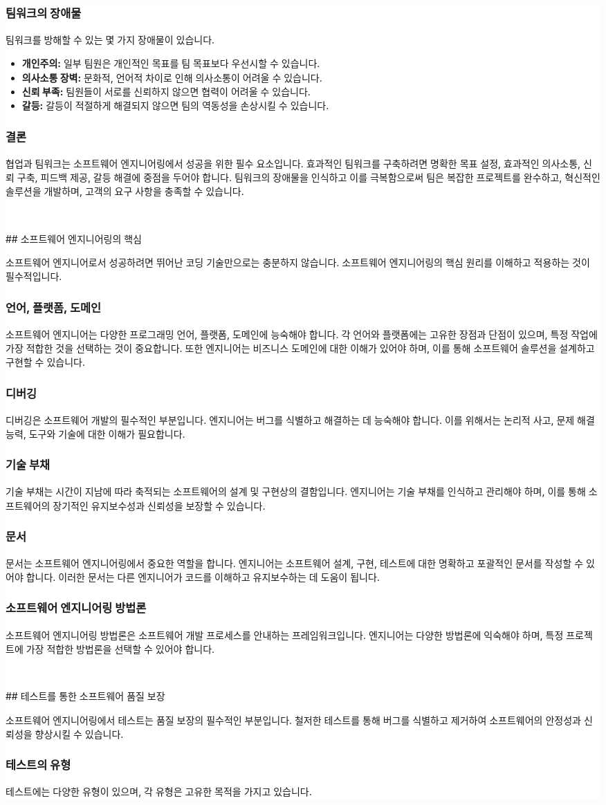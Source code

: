 ### 팀워크의 장애물

팀워크를 방해할 수 있는 몇 가지 장애물이 있습니다.

* **개인주의:** 일부 팀원은 개인적인 목표를 팀 목표보다 우선시할 수 있습니다.
* **의사소통 장벽:** 문화적, 언어적 차이로 인해 의사소통이 어려울 수 있습니다.
* **신뢰 부족:** 팀원들이 서로를 신뢰하지 않으면 협력이 어려울 수 있습니다.
* **갈등:** 갈등이 적절하게 해결되지 않으면 팀의 역동성을 손상시킬 수 있습니다.

### 결론

협업과 팀워크는 소프트웨어 엔지니어링에서 성공을 위한 필수 요소입니다. 효과적인 팀워크를 구축하려면 명확한 목표 설정, 효과적인 의사소통, 신뢰 구축, 피드백 제공, 갈등 해결에 중점을 두어야 합니다. 팀워크의 장애물을 인식하고 이를 극복함으로써 팀은 복잡한 프로젝트를 완수하고, 혁신적인 솔루션을 개발하며, 고객의 요구 사항을 충족할 수 있습니다.

<p>&nbsp;</p>
## 소프트웨어 엔지니어링의 핵심

소프트웨어 엔지니어로서 성공하려면 뛰어난 코딩 기술만으로는 충분하지 않습니다. 소프트웨어 엔지니어링의 핵심 원리를 이해하고 적용하는 것이 필수적입니다.

### 언어, 플랫폼, 도메인

소프트웨어 엔지니어는 다양한 프로그래밍 언어, 플랫폼, 도메인에 능숙해야 합니다. 각 언어와 플랫폼에는 고유한 장점과 단점이 있으며, 특정 작업에 가장 적합한 것을 선택하는 것이 중요합니다. 또한 엔지니어는 비즈니스 도메인에 대한 이해가 있어야 하며, 이를 통해 소프트웨어 솔루션을 설계하고 구현할 수 있습니다.

### 디버깅

디버깅은 소프트웨어 개발의 필수적인 부분입니다. 엔지니어는 버그를 식별하고 해결하는 데 능숙해야 합니다. 이를 위해서는 논리적 사고, 문제 해결 능력, 도구와 기술에 대한 이해가 필요합니다.

### 기술 부채

기술 부채는 시간이 지남에 따라 축적되는 소프트웨어의 설계 및 구현상의 결함입니다. 엔지니어는 기술 부채를 인식하고 관리해야 하며, 이를 통해 소프트웨어의 장기적인 유지보수성과 신뢰성을 보장할 수 있습니다.

### 문서

문서는 소프트웨어 엔지니어링에서 중요한 역할을 합니다. 엔지니어는 소프트웨어 설계, 구현, 테스트에 대한 명확하고 포괄적인 문서를 작성할 수 있어야 합니다. 이러한 문서는 다른 엔지니어가 코드를 이해하고 유지보수하는 데 도움이 됩니다.

### 소프트웨어 엔지니어링 방법론

소프트웨어 엔지니어링 방법론은 소프트웨어 개발 프로세스를 안내하는 프레임워크입니다. 엔지니어는 다양한 방법론에 익숙해야 하며, 특정 프로젝트에 가장 적합한 방법론을 선택할 수 있어야 합니다.

<p>&nbsp;</p>
## 테스트를 통한 소프트웨어 품질 보장

소프트웨어 엔지니어링에서 테스트는 품질 보장의 필수적인 부분입니다. 철저한 테스트를 통해 버그를 식별하고 제거하여 소프트웨어의 안정성과 신뢰성을 향상시킬 수 있습니다.

### 테스트의 유형

테스트에는 다양한 유형이 있으며, 각 유형은 고유한 목적을 가지고 있습니다.
